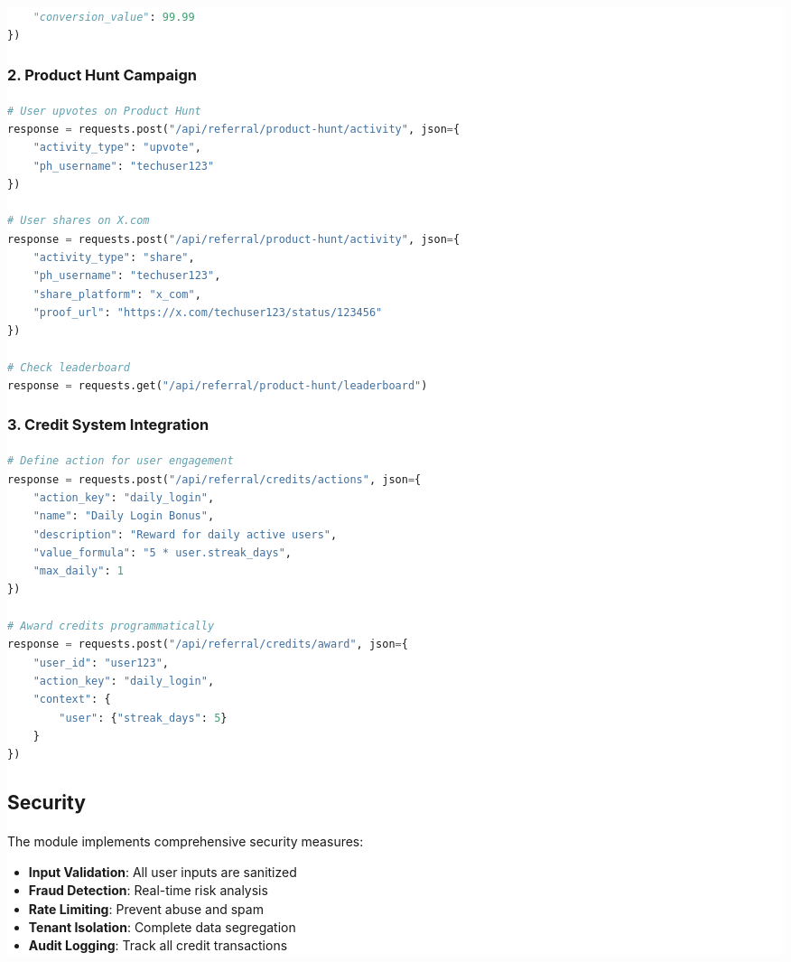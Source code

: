 ```python
    "conversion_value": 99.99
})
```

### 2. Product Hunt Campaign

```python
# User upvotes on Product Hunt
response = requests.post("/api/referral/product-hunt/activity", json={
    "activity_type": "upvote",
    "ph_username": "techuser123"
})

# User shares on X.com
response = requests.post("/api/referral/product-hunt/activity", json={
    "activity_type": "share",
    "ph_username": "techuser123",
    "share_platform": "x_com",
    "proof_url": "https://x.com/techuser123/status/123456"
})

# Check leaderboard
response = requests.get("/api/referral/product-hunt/leaderboard")
```

### 3. Credit System Integration

```python
# Define action for user engagement
response = requests.post("/api/referral/credits/actions", json={
    "action_key": "daily_login",
    "name": "Daily Login Bonus",
    "description": "Reward for daily active users",
    "value_formula": "5 * user.streak_days",
    "max_daily": 1
})

# Award credits programmatically
response = requests.post("/api/referral/credits/award", json={
    "user_id": "user123",
    "action_key": "daily_login",
    "context": {
        "user": {"streak_days": 5}
    }
})
```

## Security

The module implements comprehensive security measures:

- **Input Validation**: All user inputs are sanitized
- **Fraud Detection**: Real-time risk analysis
- **Rate Limiting**: Prevent abuse and spam
- **Tenant Isolation**: Complete data segregation
- **Audit Logging**: Track all credit transactions
